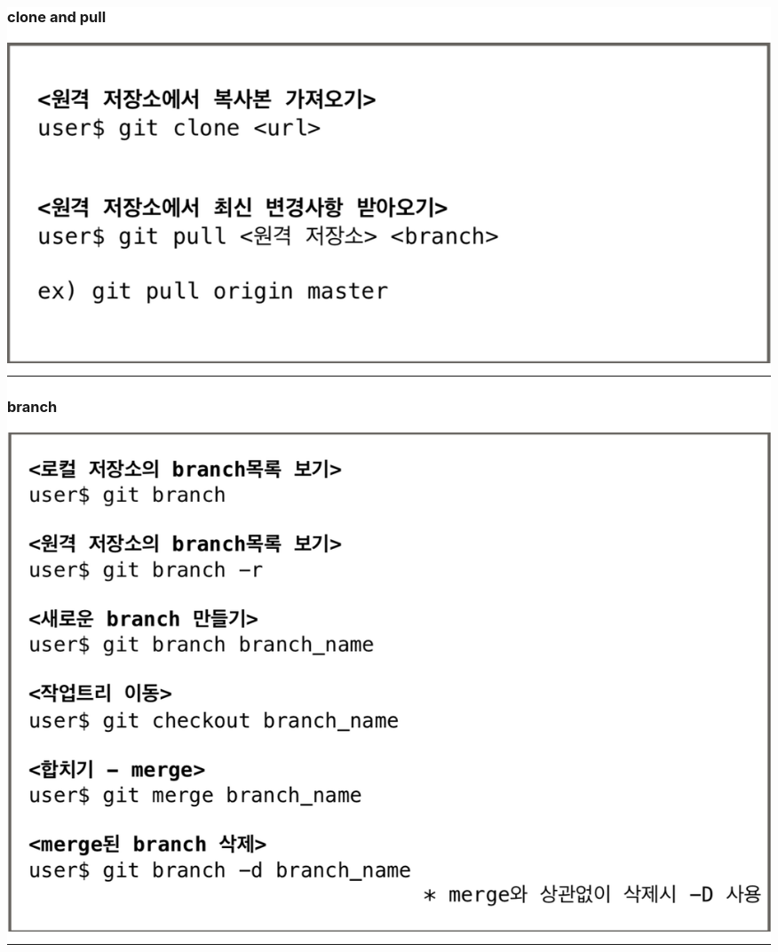 
### clone and pull

<img src="../img/clone.png" width="100%" align="center">

---

### branch

<img src="../img/branch.png" width="100%" align="center">

---